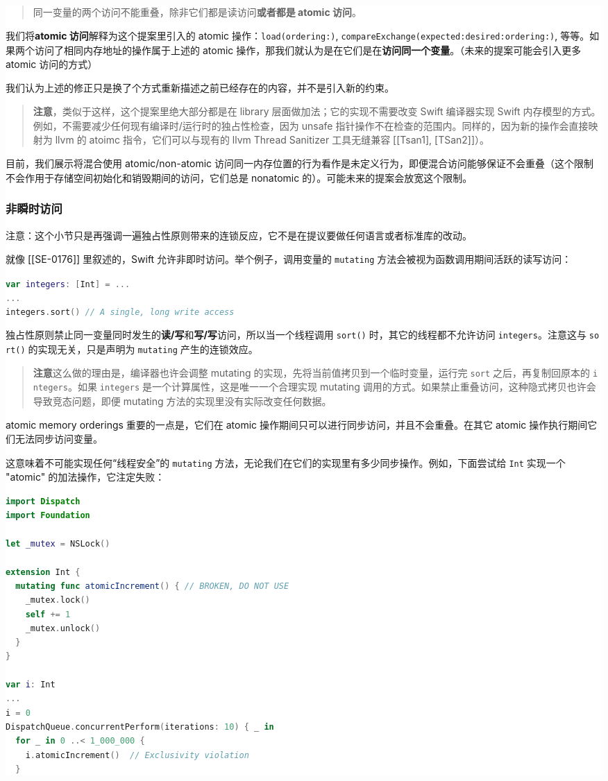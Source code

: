  

> 同一变量的两个访问不能重叠，除非它们都是读访问**或者都是 atomic 访问**。



我们将**atomic 访问**解释为这个提案里引入的 atomic 操作：`load(ordering:)`, `compareExchange(expected:desired:ordering:)`, 等等。如果两个访问了相同内存地址的操作属于上述的 atomic 操作，那我们就认为是在它们是在**访问同一个变量**。（未来的提案可能会引入更多 atomic 访问的方式）



我们认为上述的修正只是换了个方式重新描述之前已经存在的内容，并不是引入新的约束。



> **注意**，类似于这样，这个提案里绝大部分都是在 library 层面做加法；它的实现不需要改变 Swift 编译器实现 Swift 内存模型的方式。例如，不需要减少任何现有编译时/运行时的独占性检查，因为 unsafe 指针操作不在检查的范围内。同样的，因为新的操作会直接映射为 llvm 的 atoimc 指令，它们可以与现有的 llvm Thread Sanitizer 工具无缝兼容 [[Tsan1], [TSan2]]）。



目前，我们展示将混合使用 atomic/non-atomic 访问同一内存位置的行为看作是未定义行为，即便混合访问能够保证不会重叠（这个限制不会作用于存储空间初始化和销毁期间的访问，它们总是 nonatomic 的）。可能未来的提案会放宽这个限制。

### 非瞬时访问



注意：这个小节只是再强调一遍独占性原则带来的连锁反应，它不是在提议要做任何语言或者标准库的改动。



就像 [[SE-0176]] 里叙述的，Swift 允许非即时访问。举个例子，调用变量的 `mutating` 方法会被视为函数调用期间活跃的读写访问：

```swift
var integers: [Int] = ...
...
integers.sort() // A single, long write access
```



独占性原则禁止同一变量同时发生的**读/写**和**写/写**访问，所以当一个线程调用 `sort()` 时，其它的线程都不允许访问 `integers`。注意这与 `sort()` 的实现无关，只是声明为 `mutating` 产生的连锁效应。



> **注意**这么做的理由是，编译器也许会调整 mutating 的实现，先将当前值拷贝到一个临时变量，运行完 `sort` 之后，再复制回原本的 `integers`。如果 `integers` 是一个计算属性，这是唯一一个合理实现 mutating 调用的方式。如果禁止重叠访问，这种隐式拷贝也许会导致竞态问题，即便 mutating 方法的实现里没有实际改变任何数据。



atomic memory orderings 重要的一点是，它们在 atomic 操作期间只可以进行同步访问，并且不会重叠。在其它 atomic 操作执行期间它们无法同步访问变量。



这意味着不可能实现任何“线程安全”的 `mutating` 方法，无论我们在它们的实现里有多少同步操作。例如，下面尝试给 `Int` 实现一个 "atomic" 的加法操作，它注定失败：

```swift
import Dispatch
import Foundation

let _mutex = NSLock()

extension Int {
  mutating func atomicIncrement() { // BROKEN, DO NOT USE
    _mutex.lock()
    self += 1
    _mutex.unlock()
  }
}

var i: Int
...
i = 0
DispatchQueue.concurrentPerform(iterations: 10) { _ in
  for _ in 0 ..< 1_000_000 {
    i.atomicIncrement()  // Exclusivity violation
  }
```

[implementation]: https://github.com/apple/swift/pull/30553
[constantPR]: https://github.com/apple/swift/pull/26969